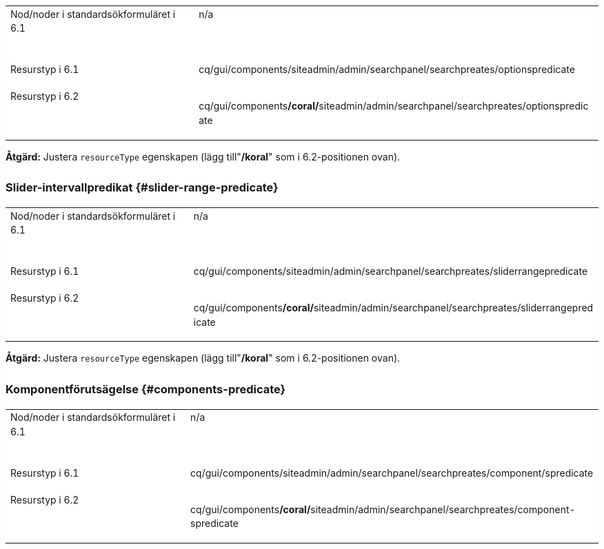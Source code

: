 <table>
 <tbody>
  <tr>
   <td>Nod/noder i standardsökformuläret i 6.1<br /> <br /> </td>
   <td>n/a</td>
  </tr>
  <tr>
   <td><p>Resurstyp i 6.1</p> </td>
   <td><p>cq/gui/components/siteadmin/admin/searchpanel/searchpreates/optionspredicate</p> </td>
  </tr>
  <tr>
   <td>Resurstyp i 6.2</td>
   <td><p>cq/gui/components<strong>/coral/</strong>siteadmin/admin/searchpanel/searchpreates/optionspredicate</p> </td>
  </tr>
 </tbody>
</table>

**Åtgärd:** Justera  `resourceType` egenskapen (lägg till&quot;**/koral**&quot; som i 6.2-positionen ovan).

### Slider-intervallpredikat {#slider-range-predicate}

<table>
 <tbody>
  <tr>
   <td>Nod/noder i standardsökformuläret i 6.1<br /> <br /> </td>
   <td>n/a</td>
  </tr>
  <tr>
   <td><p>Resurstyp i 6.1</p> </td>
   <td><p>cq/gui/components/siteadmin/admin/searchpanel/searchpreates/sliderrangepredicate</p> </td>
  </tr>
  <tr>
   <td>Resurstyp i 6.2</td>
   <td><p>cq/gui/components<strong>/coral/</strong>siteadmin/admin/searchpanel/searchpreates/sliderrangepredicate</p> </td>
  </tr>
 </tbody>
</table>

**Åtgärd:** Justera  `resourceType` egenskapen (lägg till&quot;**/koral**&quot; som i 6.2-positionen ovan).

### Komponentförutsägelse {#components-predicate}

<table>
 <tbody>
  <tr>
   <td>Nod/noder i standardsökformuläret i 6.1<br /> <br /> </td>
   <td>n/a</td>
  </tr>
  <tr>
   <td><p>Resurstyp i 6.1</p> </td>
   <td><p>cq/gui/components/siteadmin/admin/searchpanel/searchpreates/component/spredicate</p> </td>
  </tr>
  <tr>
   <td>Resurstyp i 6.2</td>
   <td><p>cq/gui/components<strong>/coral/</strong>siteadmin/admin/searchpanel/searchpreates/component-spredicate</p> </td>
  </tr>
 </tbody>
</table>
